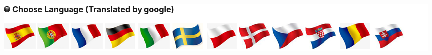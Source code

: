 ### :globe_with_meridians: Choose Language (Translated by google)
[![](../../../lanpic/ES.png)](https://github-com.translate.goog/ZONESTAR3D/Z9/tree/main/Z9V5/Z9V5-MK5/1.Installation_and_User_Guide/LCDMENU_Description.md?_x_tr_sl=en&_x_tr_tl=es)
[![](../../../lanpic/PT.png)](https://github-com.translate.goog/ZONESTAR3D/Z9/tree/main/Z9V5/Z9V5-MK5/1.Installation_and_User_Guide/LCDMENU_Description.md?_x_tr_sl=en&_x_tr_tl=pt)
[![](../../../lanpic/FR.png)](https://github-com.translate.goog/ZONESTAR3D/Z9/tree/main/Z9V5/Z9V5-MK5/1.Installation_and_User_Guide/LCDMENU_Description.md?_x_tr_sl=en&_x_tr_tl=fr)
[![](../../../lanpic/DE.png)](https://github-com.translate.goog/ZONESTAR3D/Z9/tree/main/Z9V5/Z9V5-MK5/1.Installation_and_User_Guide/LCDMENU_Description.md?_x_tr_sl=en&_x_tr_tl=de)
[![](../../../lanpic/IT.png)](https://github-com.translate.goog/ZONESTAR3D/Z9/tree/main/Z9V5/Z9V5-MK5/1.Installation_and_User_Guide/LCDMENU_Description.md?_x_tr_sl=en&_x_tr_tl=it)
[![](../../../lanpic/SW.png)](https://github-com.translate.goog/ZONESTAR3D/Z9/tree/main/Z9V5/Z9V5-MK5/1.Installation_and_User_Guide/LCDMENU_Description.md?_x_tr_sl=en&_x_tr_tl=sv)
[![](../../../lanpic/PL.png)](https://github-com.translate.goog/ZONESTAR3D/Z9/tree/main/Z9V5/Z9V5-MK5/1.Installation_and_User_Guide/LCDMENU_Description.md?_x_tr_sl=en&_x_tr_tl=pl)
[![](../../../lanpic/DK.png)](https://github-com.translate.goog/ZONESTAR3D/Z9/tree/main/Z9V5/Z9V5-MK5/1.Installation_and_User_Guide/LCDMENU_Description.md?_x_tr_sl=en&_x_tr_tl=da)
[![](../../../lanpic/CZ.png)](https://github-com.translate.goog/ZONESTAR3D/Z9/tree/main/Z9V5/Z9V5-MK5/1.Installation_and_User_Guide/LCDMENU_Description.md?_x_tr_sl=en&_x_tr_tl=cs)
[![](../../../lanpic/HR.png)](https://github-com.translate.goog/ZONESTAR3D/Z9/tree/main/Z9V5/Z9V5-MK5/1.Installation_and_User_Guide/LCDMENU_Description.md?_x_tr_sl=en&_x_tr_tl=hr)
[![](../../../lanpic/RO.png)](https://github-com.translate.goog/ZONESTAR3D/Z9/tree/main/Z9V5/Z9V5-MK5/1.Installation_and_User_Guide/LCDMENU_Description.md?_x_tr_sl=en&_x_tr_tl=ro)
[![](../../../lanpic/SK.png)](https://github-com.translate.goog/ZONESTAR3D/Z9/tree/main/Z9V5/Z9V5-MK5/1.Installation_and_User_Guide/LCDMENU_Description.md?_x_tr_sl=en&_x_tr_tl=sk)
